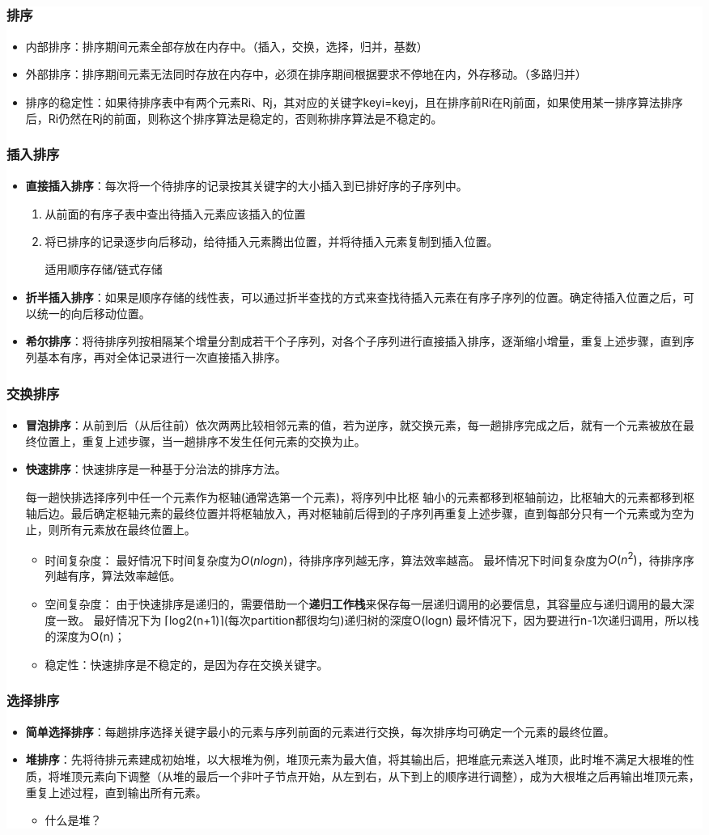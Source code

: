### 排序

- 内部排序：排序期间元素全部存放在内存中。（插入，交换，选择，归并，基数）

- 外部排序：排序期间元素无法同时存放在内存中，必须在排序期间根据要求不停地在内，外存移动。（多路归并）

- 排序的稳定性：如果待排序表中有两个元素Ri、Rj，其对应的关键字keyi=keyj，且在排序前Ri在Rj前面，如果使用某一排序算法排序后，Ri仍然在Rj的前面，则称这个排序算法是稳定的，否则称排序算法是不稳定的。





### 插入排序

- **直接插入排序**：每次将一个待排序的记录按其关键字的大小插入到已排好序的子序列中。

  1. 从前面的有序子表中查出待插入元素应该插入的位置

  2. 将已排序的记录逐步向后移动，给待插入元素腾出位置，并将待插入元素复制到插入位置。 

     适用顺序存储/链式存储

- **折半插入排序**：如果是顺序存储的线性表，可以通过折半查找的方式来查找待插入元素在有序子序列的位置。确定待插入位置之后，可以统一的向后移动位置。

- **希尔排序**：将待排序列按相隔某个增量分割成若干个子序列，对各个子序列进行直接插入排序，逐渐缩小增量，重复上述步骤，直到序列基本有序，再对全体记录进行一次直接插入排序。





### 交换排序

- **冒泡排序**：从前到后（从后往前）依次两两比较相邻元素的值，若为逆序，就交换元素，每一趟排序完成之后，就有一个元素被放在最终位置上，重复上述步骤，当一趟排序不发生任何元素的交换为止。

- **快速排序**：快速排序是一种基于分治法的排序方法。 

  每一趟快排选择序列中任一个元素作为枢轴(通常选第一个元素)，将序列中比枢 轴小的元素都移到枢轴前边，比枢轴大的元素都移到枢轴后边。最后确定枢轴元素的最终位置并将枢轴放入，再对枢轴前后得到的子序列再重复上述步骤，直到每部分只有一个元素或为空为止，则所有元素放在最终位置上。

  * 时间复杂度：
    最好情况下时间复杂度为$O(nlogn)$，待排序序列越无序，算法效率越高。
    最坏情况下时间复杂度为$O(n^2)$，待排序序列越有序，算法效率越低。

  * 空间复杂度：
    由于快速排序是递归的，需要借助一个**递归工作栈**来保存每一层递归调用的必要信息，其容量应与递归调用的最大深度一致。
    最好情况下为 ⌈log2(n+1)⌉(每次partition都很均匀)递归树的深度O(logn)
    最坏情况下，因为要进行n-1次递归调用，所以栈的深度为O(n)；

  * 稳定性：快速排序是不稳定的，是因为存在交换关键字。





### 选择排序

- **简单选择排序**：每趟排序选择关键字最小的元素与序列前面的元素进行交换，每次排序均可确定一个元素的最终位置。

- **堆排序**：先将待排元素建成初始堆，以大根堆为例，堆顶元素为最大值，将其输出后，把堆底元素送入堆顶，此时堆不满足大根堆的性质，将堆顶元素向下调整（从堆的最后一个非叶子节点开始，从左到右，从下到上的顺序进行调整），成为大根堆之后再输出堆顶元素，重复上述过程，直到输出所有元素。

  * 什么是堆？
